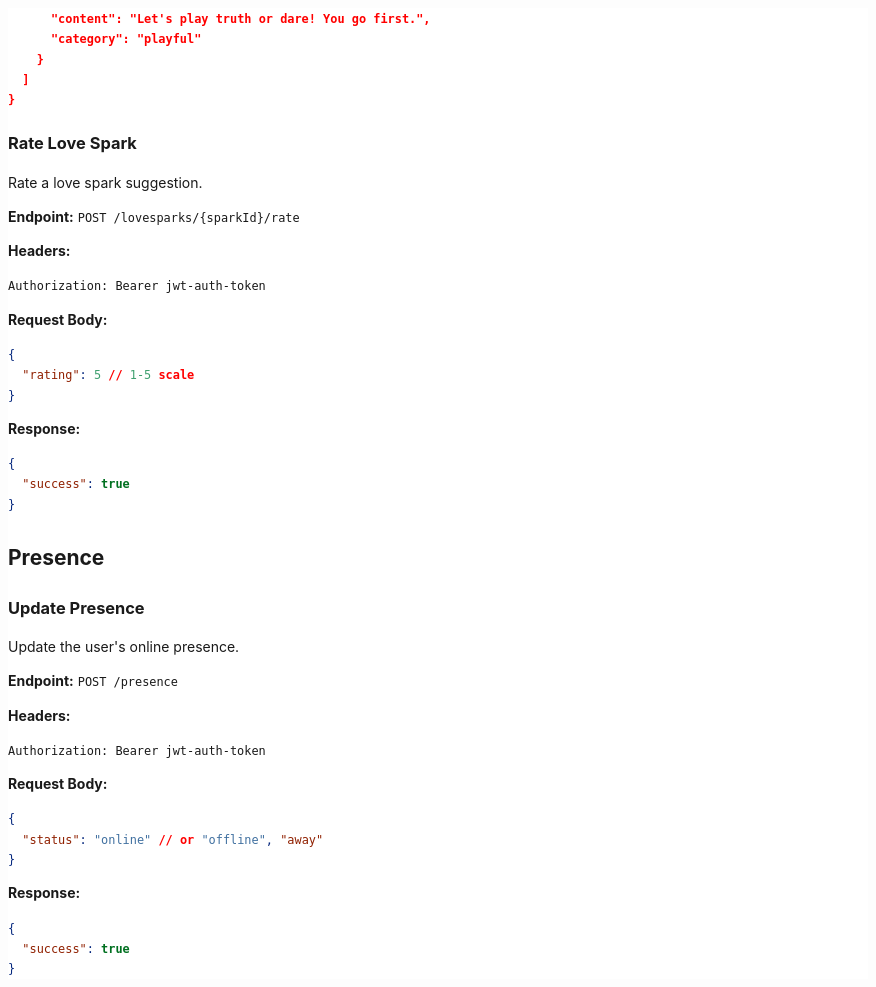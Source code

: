 ```json
      "content": "Let's play truth or dare! You go first.",
      "category": "playful"
    }
  ]
}
```

### Rate Love Spark

Rate a love spark suggestion.

**Endpoint:** `POST /lovesparks/{sparkId}/rate`

**Headers:**
```
Authorization: Bearer jwt-auth-token
```

**Request Body:**
```json
{
  "rating": 5 // 1-5 scale
}
```

**Response:**
```json
{
  "success": true
}
```

## Presence

### Update Presence

Update the user's online presence.

**Endpoint:** `POST /presence`

**Headers:**
```
Authorization: Bearer jwt-auth-token
```

**Request Body:**
```json
{
  "status": "online" // or "offline", "away"
}
```

**Response:**
```json
{
  "success": true
}
```
